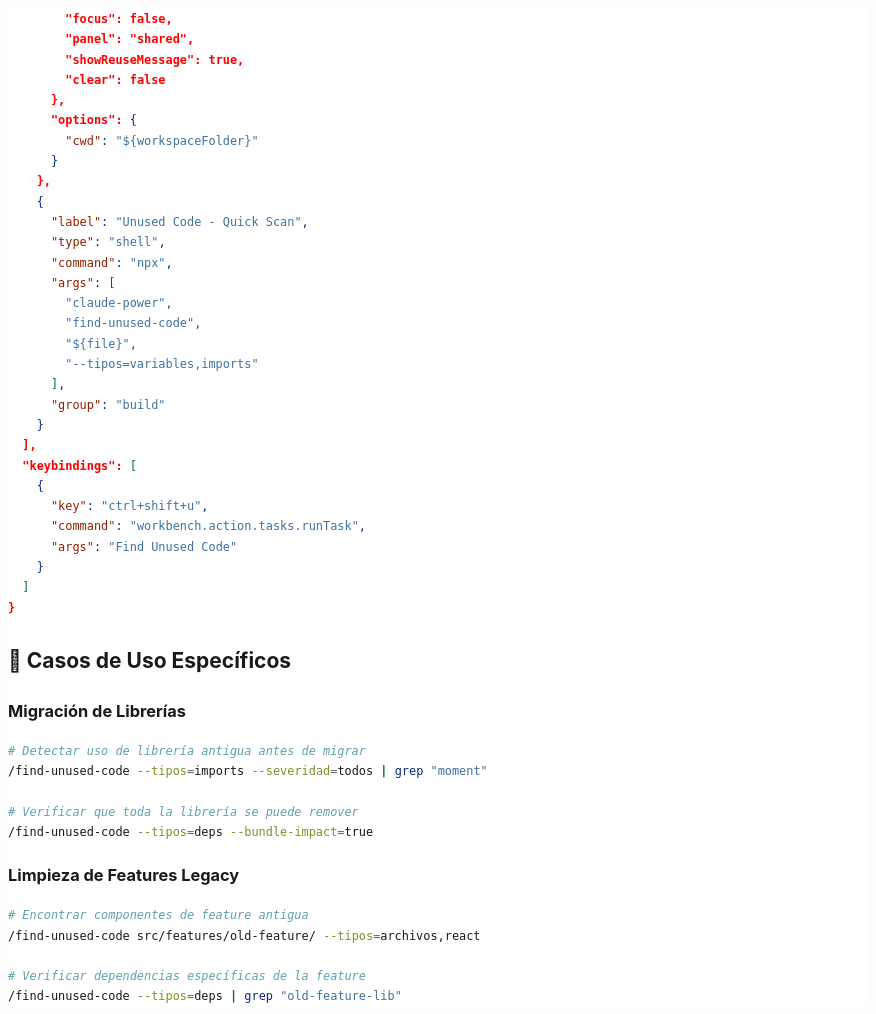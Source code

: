 ```json
        "focus": false,
        "panel": "shared",
        "showReuseMessage": true,
        "clear": false
      },
      "options": {
        "cwd": "${workspaceFolder}"
      }
    },
    {
      "label": "Unused Code - Quick Scan",
      "type": "shell",
      "command": "npx",
      "args": [
        "claude-power", 
        "find-unused-code",
        "${file}",
        "--tipos=variables,imports"
      ],
      "group": "build"
    }
  ],
  "keybindings": [
    {
      "key": "ctrl+shift+u",
      "command": "workbench.action.tasks.runTask",
      "args": "Find Unused Code"
    }
  ]
}
```

## 🎯 Casos de Uso Específicos

### Migración de Librerías
```bash
# Detectar uso de librería antigua antes de migrar
/find-unused-code --tipos=imports --severidad=todos | grep "moment"

# Verificar que toda la librería se puede remover
/find-unused-code --tipos=deps --bundle-impact=true
```

### Limpieza de Features Legacy
```bash
# Encontrar componentes de feature antigua
/find-unused-code src/features/old-feature/ --tipos=archivos,react

# Verificar dependencias específicas de la feature
/find-unused-code --tipos=deps | grep "old-feature-lib"
```
